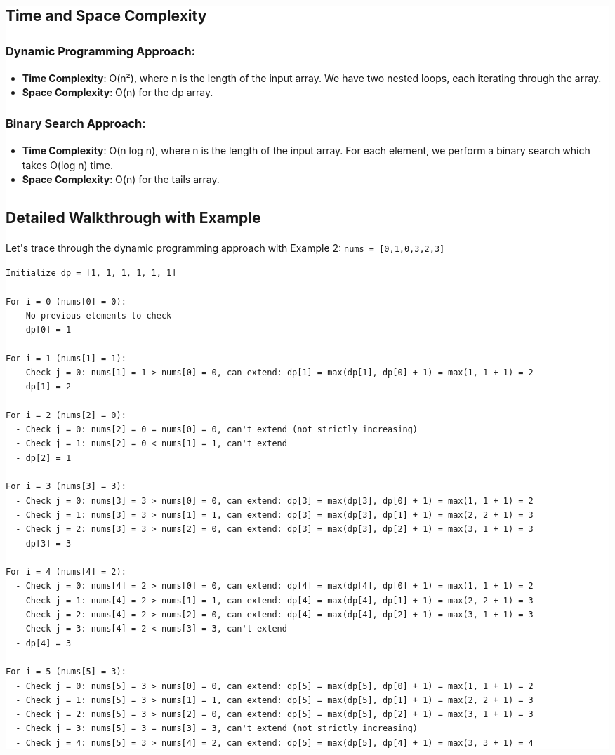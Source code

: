 ## Time and Space Complexity

### Dynamic Programming Approach:
- **Time Complexity**: O(n²), where n is the length of the input array. We have two nested loops, each iterating through the array.
- **Space Complexity**: O(n) for the dp array.

### Binary Search Approach:
- **Time Complexity**: O(n log n), where n is the length of the input array. For each element, we perform a binary search which takes O(log n) time.
- **Space Complexity**: O(n) for the tails array.

## Detailed Walkthrough with Example

Let's trace through the dynamic programming approach with Example 2: `nums = [0,1,0,3,2,3]`

```
Initialize dp = [1, 1, 1, 1, 1, 1]

For i = 0 (nums[0] = 0):
  - No previous elements to check
  - dp[0] = 1

For i = 1 (nums[1] = 1):
  - Check j = 0: nums[1] = 1 > nums[0] = 0, can extend: dp[1] = max(dp[1], dp[0] + 1) = max(1, 1 + 1) = 2
  - dp[1] = 2

For i = 2 (nums[2] = 0):
  - Check j = 0: nums[2] = 0 = nums[0] = 0, can't extend (not strictly increasing)
  - Check j = 1: nums[2] = 0 < nums[1] = 1, can't extend
  - dp[2] = 1

For i = 3 (nums[3] = 3):
  - Check j = 0: nums[3] = 3 > nums[0] = 0, can extend: dp[3] = max(dp[3], dp[0] + 1) = max(1, 1 + 1) = 2
  - Check j = 1: nums[3] = 3 > nums[1] = 1, can extend: dp[3] = max(dp[3], dp[1] + 1) = max(2, 2 + 1) = 3
  - Check j = 2: nums[3] = 3 > nums[2] = 0, can extend: dp[3] = max(dp[3], dp[2] + 1) = max(3, 1 + 1) = 3
  - dp[3] = 3

For i = 4 (nums[4] = 2):
  - Check j = 0: nums[4] = 2 > nums[0] = 0, can extend: dp[4] = max(dp[4], dp[0] + 1) = max(1, 1 + 1) = 2
  - Check j = 1: nums[4] = 2 > nums[1] = 1, can extend: dp[4] = max(dp[4], dp[1] + 1) = max(2, 2 + 1) = 3
  - Check j = 2: nums[4] = 2 > nums[2] = 0, can extend: dp[4] = max(dp[4], dp[2] + 1) = max(3, 1 + 1) = 3
  - Check j = 3: nums[4] = 2 < nums[3] = 3, can't extend
  - dp[4] = 3

For i = 5 (nums[5] = 3):
  - Check j = 0: nums[5] = 3 > nums[0] = 0, can extend: dp[5] = max(dp[5], dp[0] + 1) = max(1, 1 + 1) = 2
  - Check j = 1: nums[5] = 3 > nums[1] = 1, can extend: dp[5] = max(dp[5], dp[1] + 1) = max(2, 2 + 1) = 3
  - Check j = 2: nums[5] = 3 > nums[2] = 0, can extend: dp[5] = max(dp[5], dp[2] + 1) = max(3, 1 + 1) = 3
  - Check j = 3: nums[5] = 3 = nums[3] = 3, can't extend (not strictly increasing)
  - Check j = 4: nums[5] = 3 > nums[4] = 2, can extend: dp[5] = max(dp[5], dp[4] + 1) = max(3, 3 + 1) = 4
```